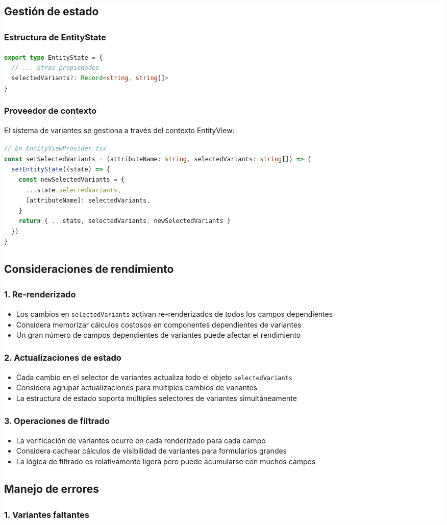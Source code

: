 ## Gestión de estado

### Estructura de EntityState

```typescript
export type EntityState = {
  // ... otras propiedades
  selectedVariants?: Record<string, string[]>
}
```

### Proveedor de contexto

El sistema de variantes se gestiona a través del contexto EntityView:

```typescript
// En EntityViewProvider.tsx
const setSelectedVariants = (attributeName: string, selectedVariants: string[]) => {
  setEntityState((state) => {
    const newSelectedVariants = {
      ...state.selectedVariants,
      [attributeName]: selectedVariants,
    }
    return { ...state, selectedVariants: newSelectedVariants }
  })
}
```

## Consideraciones de rendimiento

### 1. Re-renderizado

- Los cambios en `selectedVariants` activan re-renderizados de todos los campos dependientes
- Considera memorizar cálculos costosos en componentes dependientes de variantes
- Un gran número de campos dependientes de variantes puede afectar el rendimiento

### 2. Actualizaciones de estado

- Cada cambio en el selector de variantes actualiza todo el objeto `selectedVariants`
- Considera agrupar actualizaciones para múltiples cambios de variantes
- La estructura de estado soporta múltiples selectores de variantes simultáneamente

### 3. Operaciones de filtrado

- La verificación de variantes ocurre en cada renderizado para cada campo
- Considera cachear cálculos de visibilidad de variantes para formularios grandes
- La lógica de filtrado es relativamente ligera pero puede acumularse con muchos campos

## Manejo de errores

### 1. Variantes faltantes
